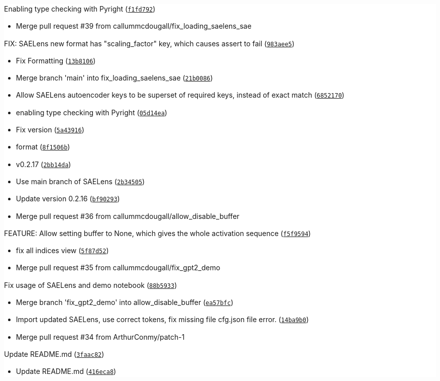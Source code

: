 Enabling type checking with Pyright ([`f1fd792`](https://github.com/callummcdougall/sae_vis/commit/f1fd7926f46f00dca46024377f53aa8f2db98773))

* Merge pull request #39 from callummcdougall/fix_loading_saelens_sae

FIX: SAELens new format has &#34;scaling_factor&#34; key, which causes assert to fail ([`983aee5`](https://github.com/callummcdougall/sae_vis/commit/983aee562aea31e90657caf8c6ab6e450e952120))

* Fix Formatting ([`13b8106`](https://github.com/callummcdougall/sae_vis/commit/13b81062485f5dce2568e7832bfb2aae218dd4e9))

* Merge branch &#39;main&#39; into fix_loading_saelens_sae ([`21b0086`](https://github.com/callummcdougall/sae_vis/commit/21b0086b8af3603441795e925a15e7cded122acb))

* Allow SAELens autoencoder keys to be superset of required keys, instead of exact match ([`6852170`](https://github.com/callummcdougall/sae_vis/commit/6852170d55e7d3cf22632c5807cfab219516da98))

* enabling type checking with Pyright ([`05d14ea`](https://github.com/callummcdougall/sae_vis/commit/05d14eafea707d3db81e78b4be87199087cb8e37))

* Fix version ([`5a43916`](https://github.com/callummcdougall/sae_vis/commit/5a43916cbd9836396f051f7a258fdca8664e05e9))

* format ([`8f1506b`](https://github.com/callummcdougall/sae_vis/commit/8f1506b6eb7dc0a2d4437d2aa23a0898c46a156d))

* v0.2.17 ([`2bb14da`](https://github.com/callummcdougall/sae_vis/commit/2bb14daa88a0af601e13f4e51b50a2b00cd75b48))

* Use main branch of SAELens ([`2b34505`](https://github.com/callummcdougall/sae_vis/commit/2b345052bdc92ee9c1255cab0978916307a0a9dc))

* Update version 0.2.16 ([`bf90293`](https://github.com/callummcdougall/sae_vis/commit/bf902930844db9b0f8db4fbe8b3610557352660b))

* Merge pull request #36 from callummcdougall/allow_disable_buffer

FEATURE: Allow setting buffer to None, which gives the whole activation sequence ([`f5f9594`](https://github.com/callummcdougall/sae_vis/commit/f5f9594fcaf5edb6036a85446e092278004ea200))

* fix all indices view ([`5f87d52`](https://github.com/callummcdougall/sae_vis/commit/5f87d52154d6a8e8c8984836bbe8f85ee25f279d))

* Merge pull request #35 from callummcdougall/fix_gpt2_demo

Fix usage of SAELens and demo notebook ([`88b5933`](https://github.com/callummcdougall/sae_vis/commit/88b59338d3cadbd5c70f0c1117dff00f01a54e6a))

* Merge branch &#39;fix_gpt2_demo&#39; into allow_disable_buffer ([`ea57bfc`](https://github.com/callummcdougall/sae_vis/commit/ea57bfc2ee1e23666810982abf32e6e9cbb74193))

* Import updated SAELens, use correct tokens, fix missing file cfg.json file error. ([`14ba9b0`](https://github.com/callummcdougall/sae_vis/commit/14ba9b03d4ce791ba8f4cac553fb82a93c47dfb8))

* Merge pull request #34 from ArthurConmy/patch-1

Update README.md ([`3faac82`](https://github.com/callummcdougall/sae_vis/commit/3faac82686f546800492d8aeb5e1d5919cbf1517))

* Update README.md ([`416eca8`](https://github.com/callummcdougall/sae_vis/commit/416eca8073c6cb2b120c759330ec47f52ab32d1e))
